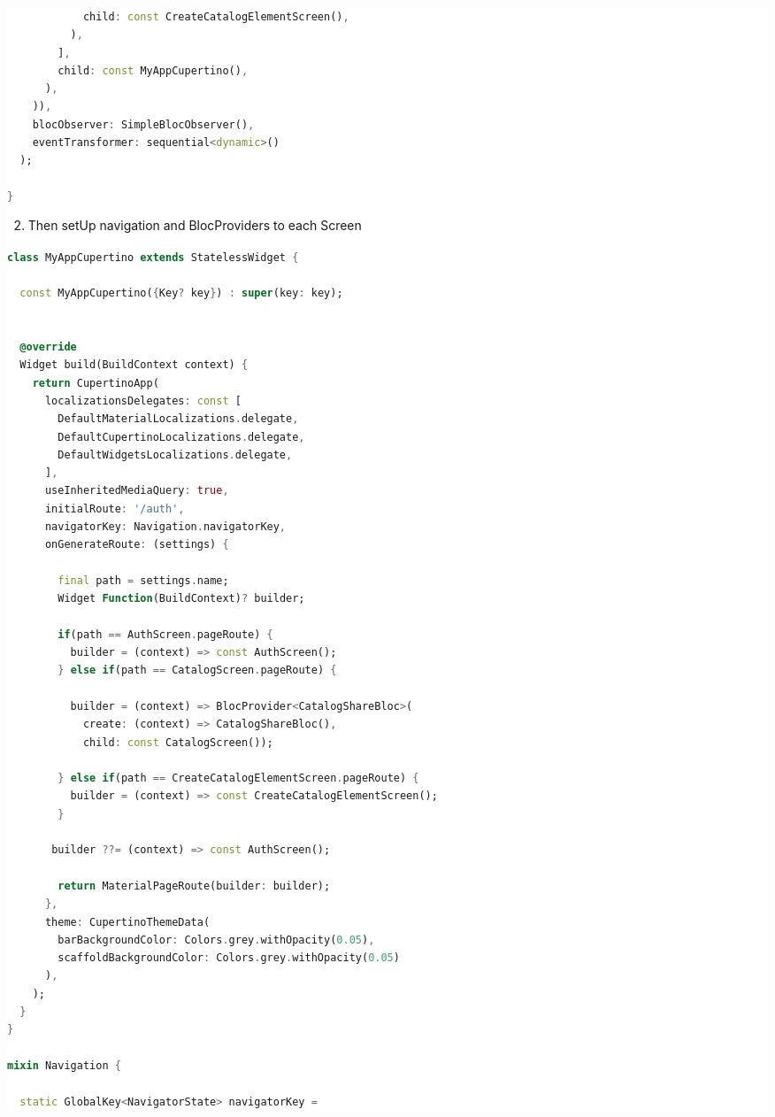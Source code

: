 ```dart
            child: const CreateCatalogElementScreen(),      
          ),
        ],
        child: const MyAppCupertino(),
      ),
    )),
    blocObserver: SimpleBlocObserver(),
    eventTransformer: sequential<dynamic>()
  );
  
}
```

2. Then setUp navigation and BlocProviders to each Screen  

```dart
class MyAppCupertino extends StatelessWidget {

  const MyAppCupertino({Key? key}) : super(key: key);


  @override
  Widget build(BuildContext context) {
    return CupertinoApp(
      localizationsDelegates: const [
        DefaultMaterialLocalizations.delegate,
        DefaultCupertinoLocalizations.delegate,
        DefaultWidgetsLocalizations.delegate,
      ],      
      useInheritedMediaQuery: true,
      initialRoute: '/auth',
      navigatorKey: Navigation.navigatorKey,
      onGenerateRoute: (settings) {

        final path = settings.name;
        Widget Function(BuildContext)? builder;

        if(path == AuthScreen.pageRoute) {
          builder = (context) => const AuthScreen();
        } else if(path == CatalogScreen.pageRoute) {

          builder = (context) => BlocProvider<CatalogShareBloc>(
            create: (context) => CatalogShareBloc(),
            child: const CatalogScreen());

        } else if(path == CreateCatalogElementScreen.pageRoute) {
          builder = (context) => const CreateCatalogElementScreen();
        }

       builder ??= (context) => const AuthScreen();

        return MaterialPageRoute(builder: builder);
      },
      theme: CupertinoThemeData(  
        barBackgroundColor: Colors.grey.withOpacity(0.05),
        scaffoldBackgroundColor: Colors.grey.withOpacity(0.05)
      ),
    );
  }
}

mixin Navigation {

  static GlobalKey<NavigatorState> navigatorKey =
```